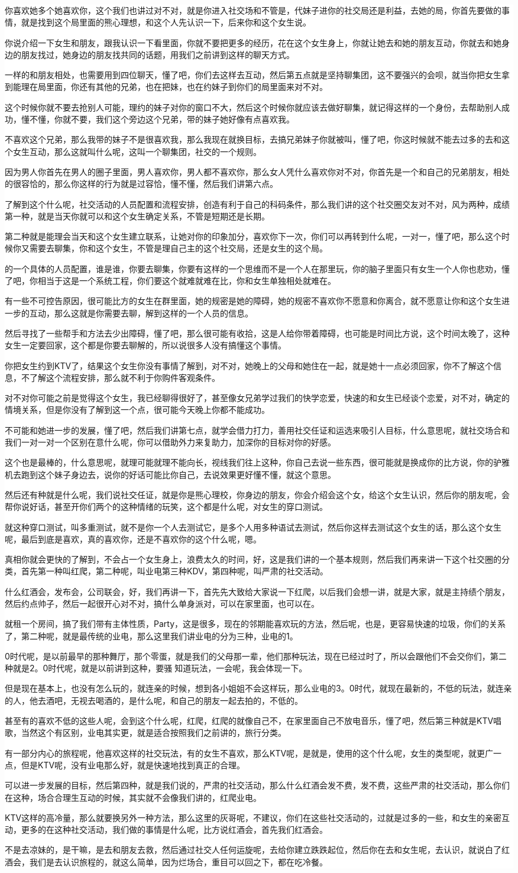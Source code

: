你喜欢她多个她喜欢你，这个我们也讲过对不对，就是你进入社交场和不管是，代妹子进你的社交局还是利益，去她的局，你首先要做的事情，就是找到这个局里面的熊心理想，和这个人先认识一下，后来你和这个女生说。

你说介绍一下女生和朋友，跟我认识一下看里面，你就不要把更多的经历，花在这个女生身上，你就让她去和她的朋友互动，你就去和她身边的朋友找过，她身边的朋友找共同的话题，用我们之前讲到这样的聊天方式。

一样的和朋友相处，也需要用到四位聊天，懂了吧，你们去这样去互动，然后第五点就是坚持聊集团，这不要强兴的会呗，就当你把女生拿到能理在局里面，你还有其他的兄弟，也在把妹，也在约妹子到你们的局里面来对不对。

这个时候你就不要去抢别人可能，理约的妹子对你的窗口不大，然后这个时候你就应该去做好聊集，就记得这样的一个身份，去帮助别人成功，懂不懂，你就不要，我们这个旁边这个兄弟，带的妹子她好像有点喜欢我。

不喜欢这个兄弟，那么我带的妹子不是很喜欢我，那么我现在就换目标，去搞兄弟妹子你就被叫，懂了吧，你这时候就不能去过多的去和这个女生互动，那么这就叫什么呢，这叫一个聊集团，社交的一个规则。

因为男人你首先在男人的圈子里面，男人喜欢你，男人都不喜欢你，那么女人凭什么喜欢你对不对，你首先是一个和自己的兄弟朋友，相处的很容恰的，那么你这样的行为就是过容恰，懂不懂，然后我们讲第六点。

了解到这个什么呢，社交活动的人员配置和流程安排，创造有利于自己的科码条件，那么我们讲的这个社交圈交友对不对，风为两种，成绩第一种，就是当天你就可以和这个女生确定关系，不管是短期还是长期。

第二种就是能理会当天和这个女生建立联系，让她对你的印象加分，喜欢你下一次，你们可以再转到什么呢，一对一，懂了吧，那么这个时候你又需要去聊集，你和这个女生，不管是理自己主的这个社交局，还是女生的这个局。

的一个具体的人员配置，谁是谁，你要去聊集，你要有这样的一个思维而不是一个人在那里玩，你的脑子里面只有女生一个人你也悲劝，懂了吧，你相当于这是一个系统工程，你们要这个就难就难在比，你和女生单独相处就难在。

有一些不可控告原因，很可能比方的女生在群里面，她的规密是她的障碍，她的规密不喜欢你不愿意和你离合，就不愿意让你和这个女生进一步的互动，那么这就是你需要去聊，解到这样的一个人员的信息。

然后寻找了一些帮手和方法去少出障碍，懂了吧，那么很可能有收拾，这是人给你带着障碍，也可能是时间比方说，这个时间太晚了，这种女生一定要回家，这个都是你要去聊解的，所以说很多人没有搞懂这个事情。

你把女生约到KTV了，结果这个女生你没有事情了解到，对不对，她晚上的父母和她住在一起，就是她十一点必须回家，你不了解这个信息，不了解这个流程安排，那么就不利于你购件客观条件。

对不对你可能之前是觉得这个女生，我已经聊得很好了，甚至像女兄弟学过我们的快学恋爱，快速的和女生已经谈个恋爱，对不对，确定的情境关系，但是你没有了解到这一个点，很可能今天晚上你都不能成功。

不可能和她进一步的发展，懂了吧，然后我们讲第七点，就学会借力打力，善用社交任证和运选来吸引人目标，什么意思呢，就社交场合和我们一对一对一个区别在意什么呢，你可以借助外力来复助力，加深你的目标对你的好感。

这个也是最棒的，什么意思呢，就理可能就理不能向长，视线我们往上这种，你自己去说一些东西，很可能就是换成你的比方说，你的驴雅机去跑到这个妹子身边去，说你的好话可能比你自己，去说效果更好懂不懂，就这个意思。

然后还有种就是什么呢，我们说社交任证，就是你是熊心理校，你身边的朋友，你会介绍会这个女，给这个女生认识，然后你的朋友呢，会帮你说好话，甚至开你们两个的这种情绪的玩笑，这个都是什么呢，对女生的穿口测试。

就这种穿口测试，叫多重测试，就不是你一个人去测试它，是多个人用多种语试去测试，然后你这样去测试这个女生的话，那么这个女生呢，最后到底是喜欢，真的喜欢你，还是不喜欢你的这个什么呢，嗯。

真相你就会更快的了解到，不会占一个女生身上，浪费太久的时间，好，这是我们讲的一个基本规则，然后我们再来讲一下这个社交圈的分类，首先第一种叫红爬，第二种呢，叫业电第三种KDV，第四种呢，叫严肃的社交活动。

什么红酒会，发布会，公司联会，好，我们再讲一下，首先先大致给大家说一下红爬，以后我们会想一讲，就是大家，就是主持绩个朋友，然后约点帅子，然后一起很开心对不对，搞什么单身派对，可以在家里面，也可以在。

就租一个房间，搞了我们带有主体性质，Party，这是很多，现在的邻期能喜欢玩的方法，然后呢，也是，更容易快速的垃圾，你们的关系了，第二种呢，就是最传统的业电，那么这里我们讲业电的分为三种，业电的1。

0时代呢，是以前最早的那种舞厅，那个零蛋，就是我们的父母那一辈，他们那种玩法，现在已经过时了，所以会跟他们不会交你们，第二种就是2。0时代呢，就是以前讲到这种，要骚 知道玩法，一会呢，我会体现一下。

但是现在基本上，也没有怎么玩的，就连亲的时候，想到各小姐姐不会这样玩，那么业电的3。0时代，就现在最新的，不低的玩法，就连亲的人，他去酒吧，无视去喝酒的，是什么呢，和自己的朋友一起去拍的，不低的。

甚至有的喜欢不低的这些人呢，会到这个什么呢，红爬，红爬的就像自己不，在家里面自己不放电音乐，懂了吧，然后第三种就是KTV唱歌，当然这个有区别，业电其实更，就是适合按照我们之前讲的，旅行分类。

有一部分内心的旅程呢，他喜欢这样的社交玩法，有的女生不喜欢，那么KTV呢，是就是，使用的这个什么呢，女生的类型呢，就更广一点，但是KTV呢，没有业电那么好，就是快速地找到真正的合理。

可以进一步发展的目标，然后第四种，就是我们说的，严肃的社交活动，那么什么红酒会发不费，发不费，这些严肃的社交活动，那么你们在这种，场合合理生互动的时候，其实就不会像我们讲的，红爬业电。

KTV这样的高冷量，那么就要换另外一种方法，那么这里的灰哥呢，不建议，你们在这些社交活动的，过就是过多的一些，和女生的亲密互动，更多的在这种社交活动，我们做的事情是什么呢，比方说红酒会，首先我们红酒会。

不是去凉妹的，是干嘛，是去和朋友去救，然后通过社交人任何运旋呢，去给你建立跌跌起位，然后你在去和女生呢，去认识，就说白了红酒会，我们是去认识旅程的，就这么简单，因为烂场合，重目可以回之下，都在吃冷餐。
